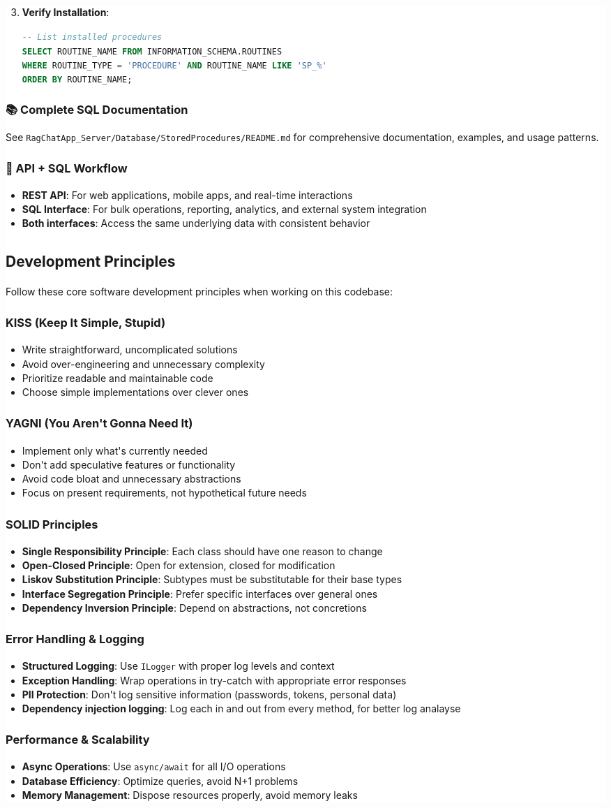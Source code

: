 3. **Verify Installation**:
   ```sql
   -- List installed procedures
   SELECT ROUTINE_NAME FROM INFORMATION_SCHEMA.ROUTINES
   WHERE ROUTINE_TYPE = 'PROCEDURE' AND ROUTINE_NAME LIKE 'SP_%'
   ORDER BY ROUTINE_NAME;
   ```

### 📚 Complete SQL Documentation
See `RagChatApp_Server/Database/StoredProcedures/README.md` for comprehensive documentation, examples, and usage patterns.

### 🔄 API + SQL Workflow
- **REST API**: For web applications, mobile apps, and real-time interactions
- **SQL Interface**: For bulk operations, reporting, analytics, and external system integration
- **Both interfaces**: Access the same underlying data with consistent behavior

## Development Principles

Follow these core software development principles when working on this codebase:

### KISS (Keep It Simple, Stupid)
- Write straightforward, uncomplicated solutions
- Avoid over-engineering and unnecessary complexity
- Prioritize readable and maintainable code
- Choose simple implementations over clever ones

### YAGNI (You Aren't Gonna Need It)
- Implement only what's currently needed
- Don't add speculative features or functionality
- Avoid code bloat and unnecessary abstractions
- Focus on present requirements, not hypothetical future needs

### SOLID Principles
- **Single Responsibility Principle**: Each class should have one reason to change
- **Open-Closed Principle**: Open for extension, closed for modification
- **Liskov Substitution Principle**: Subtypes must be substitutable for their base types
- **Interface Segregation Principle**: Prefer specific interfaces over general ones
- **Dependency Inversion Principle**: Depend on abstractions, not concretions

### Error Handling & Logging

- **Structured Logging**: Use `ILogger` with proper log levels and context
- **Exception Handling**: Wrap operations in try-catch with appropriate error responses
- **PII Protection**: Don't log sensitive information (passwords, tokens, personal data)
- **Dependency injection logging**: Log each in and out from every method, for better log analayse

### Performance & Scalability

- **Async Operations**: Use `async/await` for all I/O operations
- **Database Efficiency**: Optimize queries, avoid N+1 problems
- **Memory Management**: Dispose resources properly, avoid memory leaks
